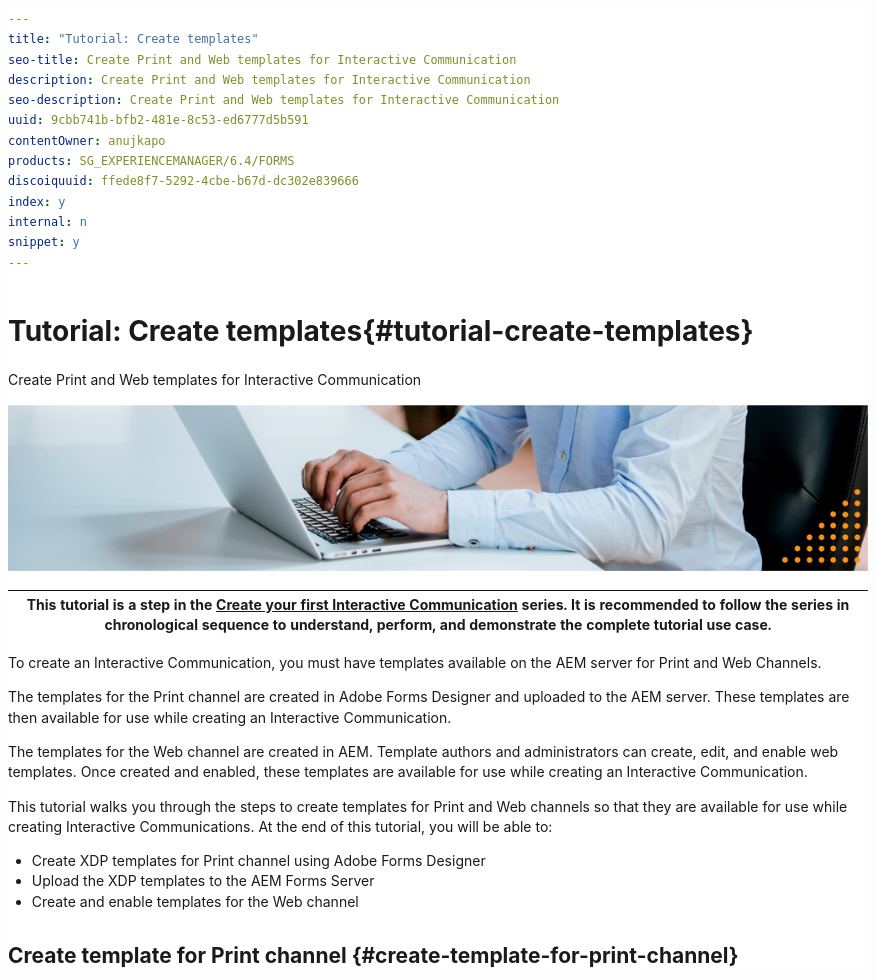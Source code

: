 ```yaml
---
title: "Tutorial: Create templates"
seo-title: Create Print and Web templates for Interactive Communication
description: Create Print and Web templates for Interactive Communication
seo-description: Create Print and Web templates for Interactive Communication
uuid: 9cbb741b-bfb2-481e-8c53-ed6777d5b591
contentOwner: anujkapo
products: SG_EXPERIENCEMANAGER/6.4/FORMS
discoiquuid: ffede8f7-5292-4cbe-b67d-dc302e839666
index: y
internal: n
snippet: y
---
```


# Tutorial: Create templates{#tutorial-create-templates}

Create Print and Web templates for Interactive Communication

 ![](assets/07-apply-rules-to-adaptive-form_small.png)

| This tutorial is a step in the [Create your first Interactive Communication](../../forms/using/create-your-first-interactive-communication.md) series. It is recommended to follow the series in chronological sequence to understand, perform, and demonstrate the complete tutorial use case. |
|---|

To create an Interactive Communication, you must have templates available on the AEM server for Print and Web Channels.

The templates for the Print channel are created in Adobe Forms Designer and uploaded to the AEM server. These templates are then available for use while creating an Interactive Communication.

The templates for the Web channel are created in AEM. Template authors and administrators can create, edit, and enable web templates. Once created and enabled, these templates are available for use while creating an Interactive Communication.

This tutorial walks you through the steps to create templates for Print and Web channels so that they are available for use while creating Interactive Communications. At the end of this tutorial, you will be able to:

* Create XDP templates for Print channel using Adobe Forms Designer
* Upload the XDP templates to the AEM Forms Server
* Create and enable templates for the Web channel

## Create template for Print channel {#create-template-for-print-channel}
